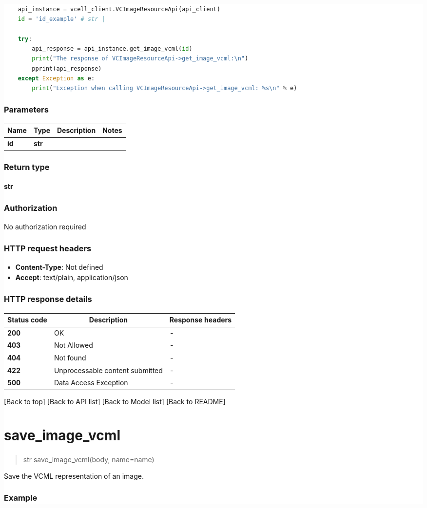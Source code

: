 ```python
    api_instance = vcell_client.VCImageResourceApi(api_client)
    id = 'id_example' # str | 

    try:
        api_response = api_instance.get_image_vcml(id)
        print("The response of VCImageResourceApi->get_image_vcml:\n")
        pprint(api_response)
    except Exception as e:
        print("Exception when calling VCImageResourceApi->get_image_vcml: %s\n" % e)
```



### Parameters

Name | Type | Description  | Notes
------------- | ------------- | ------------- | -------------
 **id** | **str**|  | 

### Return type

**str**

### Authorization

No authorization required

### HTTP request headers

 - **Content-Type**: Not defined
 - **Accept**: text/plain, application/json

### HTTP response details
| Status code | Description | Response headers |
|-------------|-------------|------------------|
**200** | OK |  -  |
**403** | Not Allowed |  -  |
**404** | Not found |  -  |
**422** | Unprocessable content submitted |  -  |
**500** | Data Access Exception |  -  |

[[Back to top]](#) [[Back to API list]](../README.md#documentation-for-api-endpoints) [[Back to Model list]](../README.md#documentation-for-models) [[Back to README]](../README.md)

# **save_image_vcml**
> str save_image_vcml(body, name=name)



Save the VCML representation of an image.

### Example
